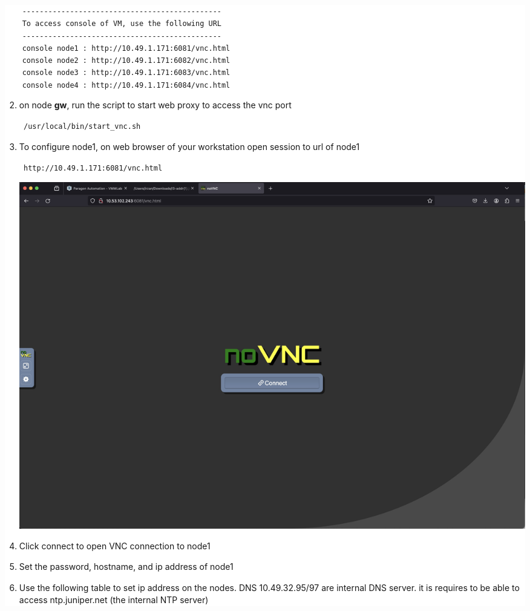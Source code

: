         ----------------------------------------------
        To access console of VM, use the following URL
        ----------------------------------------------
        console node1 : http://10.49.1.171:6081/vnc.html
        console node2 : http://10.49.1.171:6082/vnc.html
        console node3 : http://10.49.1.171:6083/vnc.html
        console node4 : http://10.49.1.171:6084/vnc.html

2. on node **gw**, run the script to start web proxy to access the vnc port

        /usr/local/bin/start_vnc.sh

3. To configure node1, on web browser of your workstation open session to url of node1

        http://10.49.1.171:6081/vnc.html

     ![connect_to_vnc.jpg](images/connect_to_vnc.jpg)
     
4. Click connect to open VNC connection to node1

5. Set the password, hostname, and ip address of node1

6. Use the following table to set ip address on the nodes. DNS 10.49.32.95/97 are internal DNS server. it is requires to be able to access ntp.juniper.net (the internal NTP server)
